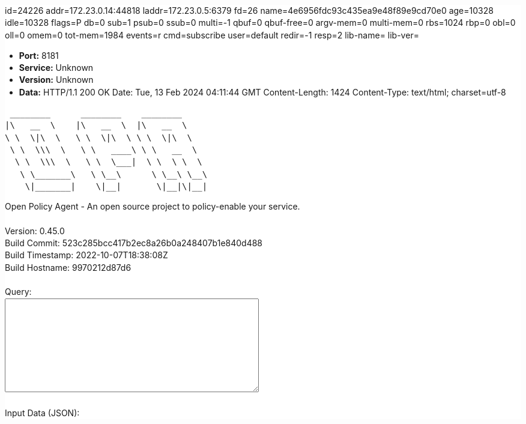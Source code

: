 id=24226 addr=172.23.0.14:44818 laddr=172.23.0.5:6379 fd=26 name=4e6956fdc93c435ea9e48f89e9cd70e0 age=10328 idle=10328 flags=P db=0 sub=1 psub=0 ssub=0 multi=-1 qbuf=0 qbuf-free=0 argv-mem=0 multi-mem=0 rbs=1024 rbp=0 obl=0 oll=0 omem=0 tot-mem=1984 events=r cmd=subscribe user=default redir=-1 resp=2 lib-name= lib-ver=



- **Port:** 8181
- **Service:** Unknown
- **Version:** Unknown
- **Data:** HTTP/1.1 200 OK
Date: Tue, 13 Feb 2024 04:11:44 GMT
Content-Length: 1424
Content-Type: text/html; charset=utf-8


<html>
<head>
<script type="text/javascript">
function query() {
	params = {
		'query': document.getElementById("query").value,
	}
	if (document.getElementById("input").value !== "") {
		try {
			params["input"] = JSON.parse(document.getElementById("input").value);
		} catch (e) {
			document.getElementById("result").innerHTML = e;
			return;
		}
	}
	body = JSON.stringify(params);
	opts = {
		'method': 'POST',
		'body': body,
	}
	fetch(new Request('/v1/query', opts))
		.then(resp => resp.json())
		.then(json => {
			str = JSON.stringify(json, null, 2);
			document.getElementById("result").innerHTML = str;
		});
}
</script>
</head>
</body>
<pre>
 ________      ________    ________
|\   __  \    |\   __  \  |\   __  \
\ \  \|\  \   \ \  \|\  \ \ \  \|\  \
 \ \  \\\  \   \ \   ____\ \ \   __  \
  \ \  \\\  \   \ \  \___|  \ \  \ \  \
   \ \_______\   \ \__\      \ \__\ \__\
    \|_______|    \|__|       \|__|\|__|
</pre>
Open Policy Agent - An open source project to policy-enable your service.<br>
<br>
Version: 0.45.0<br>
Build Commit: 523c285bcc417b2ec8a26b0a248407b1e840d488<br>
Build Timestamp: 2022-10-07T18:38:08Z<br>
Build Hostname: 9970212d87d6<br>
<br>
Query:<br>
<textarea rows="10" cols="50" id="query"></textarea><br>
<br>Input Data (JSON):<br>